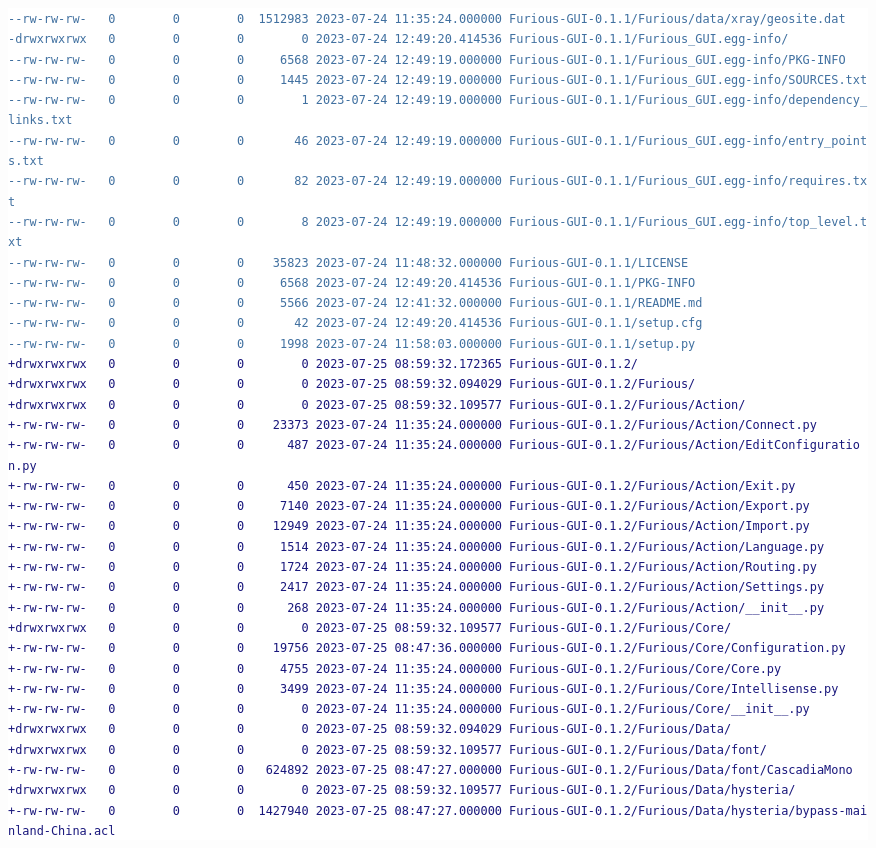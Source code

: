 ```diff
--rw-rw-rw-   0        0        0  1512983 2023-07-24 11:35:24.000000 Furious-GUI-0.1.1/Furious/data/xray/geosite.dat
-drwxrwxrwx   0        0        0        0 2023-07-24 12:49:20.414536 Furious-GUI-0.1.1/Furious_GUI.egg-info/
--rw-rw-rw-   0        0        0     6568 2023-07-24 12:49:19.000000 Furious-GUI-0.1.1/Furious_GUI.egg-info/PKG-INFO
--rw-rw-rw-   0        0        0     1445 2023-07-24 12:49:19.000000 Furious-GUI-0.1.1/Furious_GUI.egg-info/SOURCES.txt
--rw-rw-rw-   0        0        0        1 2023-07-24 12:49:19.000000 Furious-GUI-0.1.1/Furious_GUI.egg-info/dependency_links.txt
--rw-rw-rw-   0        0        0       46 2023-07-24 12:49:19.000000 Furious-GUI-0.1.1/Furious_GUI.egg-info/entry_points.txt
--rw-rw-rw-   0        0        0       82 2023-07-24 12:49:19.000000 Furious-GUI-0.1.1/Furious_GUI.egg-info/requires.txt
--rw-rw-rw-   0        0        0        8 2023-07-24 12:49:19.000000 Furious-GUI-0.1.1/Furious_GUI.egg-info/top_level.txt
--rw-rw-rw-   0        0        0    35823 2023-07-24 11:48:32.000000 Furious-GUI-0.1.1/LICENSE
--rw-rw-rw-   0        0        0     6568 2023-07-24 12:49:20.414536 Furious-GUI-0.1.1/PKG-INFO
--rw-rw-rw-   0        0        0     5566 2023-07-24 12:41:32.000000 Furious-GUI-0.1.1/README.md
--rw-rw-rw-   0        0        0       42 2023-07-24 12:49:20.414536 Furious-GUI-0.1.1/setup.cfg
--rw-rw-rw-   0        0        0     1998 2023-07-24 11:58:03.000000 Furious-GUI-0.1.1/setup.py
+drwxrwxrwx   0        0        0        0 2023-07-25 08:59:32.172365 Furious-GUI-0.1.2/
+drwxrwxrwx   0        0        0        0 2023-07-25 08:59:32.094029 Furious-GUI-0.1.2/Furious/
+drwxrwxrwx   0        0        0        0 2023-07-25 08:59:32.109577 Furious-GUI-0.1.2/Furious/Action/
+-rw-rw-rw-   0        0        0    23373 2023-07-24 11:35:24.000000 Furious-GUI-0.1.2/Furious/Action/Connect.py
+-rw-rw-rw-   0        0        0      487 2023-07-24 11:35:24.000000 Furious-GUI-0.1.2/Furious/Action/EditConfiguration.py
+-rw-rw-rw-   0        0        0      450 2023-07-24 11:35:24.000000 Furious-GUI-0.1.2/Furious/Action/Exit.py
+-rw-rw-rw-   0        0        0     7140 2023-07-24 11:35:24.000000 Furious-GUI-0.1.2/Furious/Action/Export.py
+-rw-rw-rw-   0        0        0    12949 2023-07-24 11:35:24.000000 Furious-GUI-0.1.2/Furious/Action/Import.py
+-rw-rw-rw-   0        0        0     1514 2023-07-24 11:35:24.000000 Furious-GUI-0.1.2/Furious/Action/Language.py
+-rw-rw-rw-   0        0        0     1724 2023-07-24 11:35:24.000000 Furious-GUI-0.1.2/Furious/Action/Routing.py
+-rw-rw-rw-   0        0        0     2417 2023-07-24 11:35:24.000000 Furious-GUI-0.1.2/Furious/Action/Settings.py
+-rw-rw-rw-   0        0        0      268 2023-07-24 11:35:24.000000 Furious-GUI-0.1.2/Furious/Action/__init__.py
+drwxrwxrwx   0        0        0        0 2023-07-25 08:59:32.109577 Furious-GUI-0.1.2/Furious/Core/
+-rw-rw-rw-   0        0        0    19756 2023-07-25 08:47:36.000000 Furious-GUI-0.1.2/Furious/Core/Configuration.py
+-rw-rw-rw-   0        0        0     4755 2023-07-24 11:35:24.000000 Furious-GUI-0.1.2/Furious/Core/Core.py
+-rw-rw-rw-   0        0        0     3499 2023-07-24 11:35:24.000000 Furious-GUI-0.1.2/Furious/Core/Intellisense.py
+-rw-rw-rw-   0        0        0        0 2023-07-24 11:35:24.000000 Furious-GUI-0.1.2/Furious/Core/__init__.py
+drwxrwxrwx   0        0        0        0 2023-07-25 08:59:32.094029 Furious-GUI-0.1.2/Furious/Data/
+drwxrwxrwx   0        0        0        0 2023-07-25 08:59:32.109577 Furious-GUI-0.1.2/Furious/Data/font/
+-rw-rw-rw-   0        0        0   624892 2023-07-25 08:47:27.000000 Furious-GUI-0.1.2/Furious/Data/font/CascadiaMono
+drwxrwxrwx   0        0        0        0 2023-07-25 08:59:32.109577 Furious-GUI-0.1.2/Furious/Data/hysteria/
+-rw-rw-rw-   0        0        0  1427940 2023-07-25 08:47:27.000000 Furious-GUI-0.1.2/Furious/Data/hysteria/bypass-mainland-China.acl
```